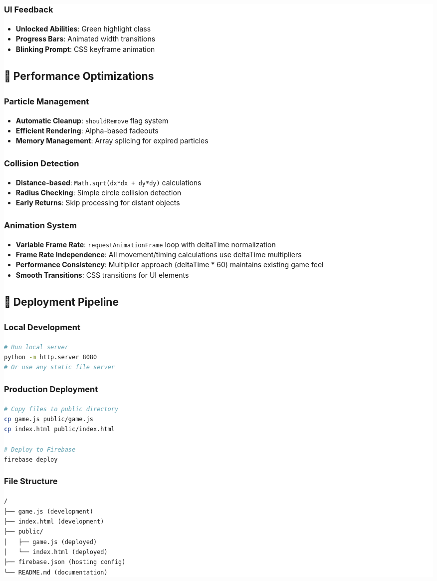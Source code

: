 ### UI Feedback
- **Unlocked Abilities**: Green highlight class
- **Progress Bars**: Animated width transitions  
- **Blinking Prompt**: CSS keyframe animation

## 🔧 Performance Optimizations

### Particle Management
- **Automatic Cleanup**: `shouldRemove` flag system
- **Efficient Rendering**: Alpha-based fadeouts
- **Memory Management**: Array splicing for expired particles

### Collision Detection
- **Distance-based**: `Math.sqrt(dx*dx + dy*dy)` calculations
- **Radius Checking**: Simple circle collision detection
- **Early Returns**: Skip processing for distant objects

### Animation System
- **Variable Frame Rate**: `requestAnimationFrame` loop with deltaTime normalization
- **Frame Rate Independence**: All movement/timing calculations use deltaTime multipliers
- **Performance Consistency**: Multiplier approach (deltaTime * 60) maintains existing game feel
- **Smooth Transitions**: CSS transitions for UI elements

## 🚀 Deployment Pipeline

### Local Development
```bash
# Run local server
python -m http.server 8080
# Or use any static file server
```

### Production Deployment
```bash
# Copy files to public directory
cp game.js public/game.js
cp index.html public/index.html

# Deploy to Firebase
firebase deploy
```

### File Structure
```
/
├── game.js (development)
├── index.html (development)  
├── public/
│   ├── game.js (deployed)
│   └── index.html (deployed)
├── firebase.json (hosting config)
└── README.md (documentation)
```
